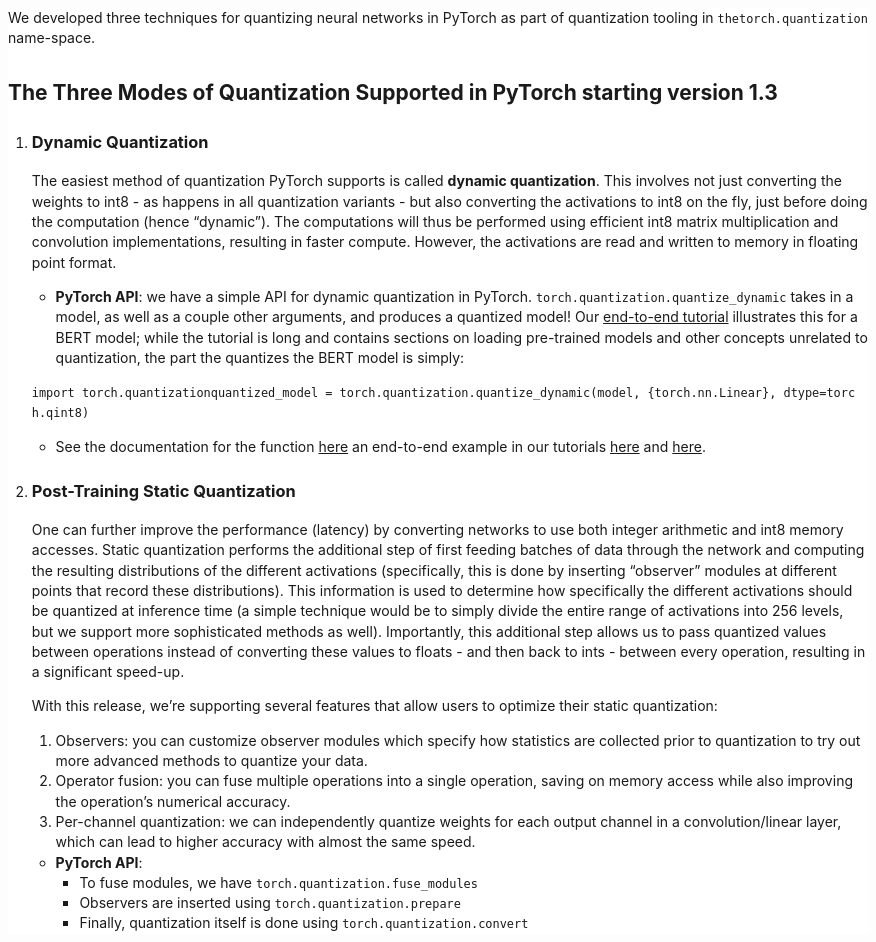 We developed three techniques for quantizing neural networks in PyTorch as part of quantization tooling in `thetorch.quantization` name-space.

## **The Three Modes of Quantization Supported in PyTorch starting version 1.3**

1. ### **Dynamic Quantization**
   The easiest method of quantization PyTorch supports is called **dynamic quantization**. This involves not just converting the weights to int8 - as happens in all quantization variants - but also converting the activations to int8 on the fly, just before doing the computation (hence “dynamic”). The computations will thus be performed using efficient int8 matrix multiplication and convolution implementations, resulting in faster compute. However, the activations are read and written to memory in floating point format.
   * **PyTorch API**: we have a simple API for dynamic quantization in PyTorch. `torch.quantization.quantize_dynamic` takes in a model, as well as a couple other arguments, and produces a quantized model! Our [end-to-end tutorial](https://pytorch.org/tutorials/intermediate/dynamic_quantization_bert_tutorial.html) illustrates this for a BERT model; while the tutorial is long and contains sections on loading pre-trained models and other concepts unrelated to quantization, the part the quantizes the BERT model is simply: 
   
   `import torch.quantizationquantized_model = torch.quantization.quantize_dynamic(model, {torch.nn.Linear}, dtype=torch.qint8)`
     * See the documentation for the function [here](https://pytorch.org/docs/stable/quantization.html#torch.quantization.quantize_dynamic) an end-to-end example in our tutorials [here](https://pytorch.org/tutorials/advanced/dynamic_quantization_tutorial.html) and [here](https://pytorch.org/tutorials/intermediate/dynamic_quantization_bert_tutorial.html).

2. ### **Post-Training Static Quantization**

   One can further improve the performance (latency) by converting networks to use both integer arithmetic and int8 memory accesses. Static quantization performs the additional step of first feeding batches of data through the network and computing the resulting distributions of the different activations (specifically, this is done by inserting “observer” modules at different points that record these distributions). This information is used to determine how specifically the different activations should be quantized at inference time (a simple technique would be to simply divide the entire range of activations into 256 levels, but we support more sophisticated methods as well). Importantly, this additional step allows us to pass quantized values between operations instead of converting these values to floats - and then back to ints - between every operation, resulting in a significant speed-up.

   With this release, we’re supporting several features that allow users to optimize their static quantization:
   1. Observers: you can customize observer modules which specify how statistics are collected prior to quantization to try out more advanced methods to quantize your data.
   2. Operator fusion: you can fuse multiple operations into a single operation, saving on memory access while also improving the operation’s numerical accuracy.
   3. Per-channel quantization: we can independently quantize weights for each output channel in a convolution/linear layer, which can lead to higher accuracy with almost the same speed.

   * **PyTorch API**:
     * To fuse modules, we have `torch.quantization.fuse_modules`
     * Observers are inserted using `torch.quantization.prepare`
     * Finally, quantization itself is done using `torch.quantization.convert`
